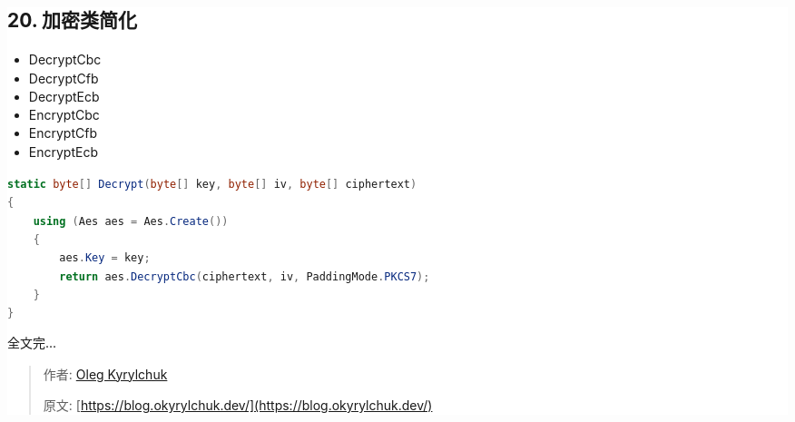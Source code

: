 ## 20. 加密类简化

- DecryptCbc
- DecryptCfb
- DecryptEcb
- EncryptCbc
- EncryptCfb
- EncryptEcb

```C#
static byte[] Decrypt(byte[] key, byte[] iv, byte[] ciphertext)
{
    using (Aes aes = Aes.Create())
    {
        aes.Key = key;
        return aes.DecryptCbc(ciphertext, iv, PaddingMode.PKCS7);
    }
}
```

全文完...

>作者: [Oleg Kyrylchuk](https://hashnode.com/@okyrylchuk)
>
>原文: [https://blog.okyrylchuk.dev/](https://blog.okyrylchuk.dev/)